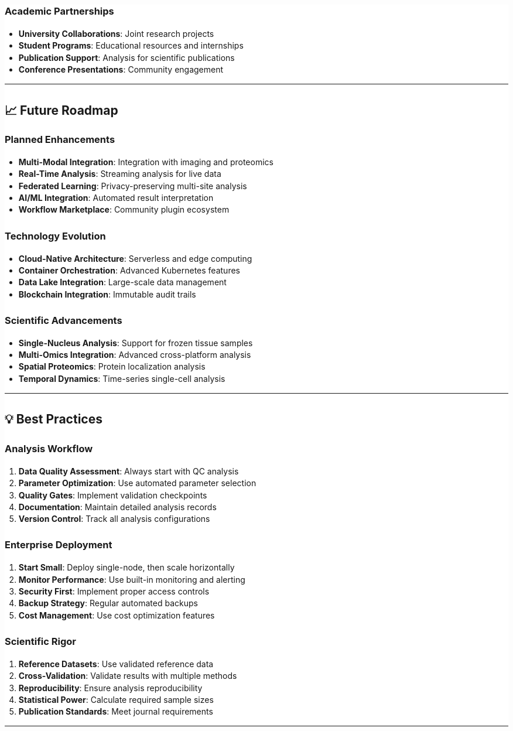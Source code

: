 ### **Academic Partnerships**
- **University Collaborations**: Joint research projects
- **Student Programs**: Educational resources and internships
- **Publication Support**: Analysis for scientific publications
- **Conference Presentations**: Community engagement

---

## 📈 **Future Roadmap**

### **Planned Enhancements**
- **Multi-Modal Integration**: Integration with imaging and proteomics
- **Real-Time Analysis**: Streaming analysis for live data
- **Federated Learning**: Privacy-preserving multi-site analysis
- **AI/ML Integration**: Automated result interpretation
- **Workflow Marketplace**: Community plugin ecosystem

### **Technology Evolution**
- **Cloud-Native Architecture**: Serverless and edge computing
- **Container Orchestration**: Advanced Kubernetes features
- **Data Lake Integration**: Large-scale data management
- **Blockchain Integration**: Immutable audit trails

### **Scientific Advancements**
- **Single-Nucleus Analysis**: Support for frozen tissue samples
- **Multi-Omics Integration**: Advanced cross-platform analysis
- **Spatial Proteomics**: Protein localization analysis
- **Temporal Dynamics**: Time-series single-cell analysis

---

## 💡 **Best Practices**

### **Analysis Workflow**
1. **Data Quality Assessment**: Always start with QC analysis
2. **Parameter Optimization**: Use automated parameter selection
3. **Quality Gates**: Implement validation checkpoints
4. **Documentation**: Maintain detailed analysis records
5. **Version Control**: Track all analysis configurations

### **Enterprise Deployment**
1. **Start Small**: Deploy single-node, then scale horizontally
2. **Monitor Performance**: Use built-in monitoring and alerting
3. **Security First**: Implement proper access controls
4. **Backup Strategy**: Regular automated backups
5. **Cost Management**: Use cost optimization features

### **Scientific Rigor**
1. **Reference Datasets**: Use validated reference data
2. **Cross-Validation**: Validate results with multiple methods
3. **Reproducibility**: Ensure analysis reproducibility
4. **Statistical Power**: Calculate required sample sizes
5. **Publication Standards**: Meet journal requirements

---